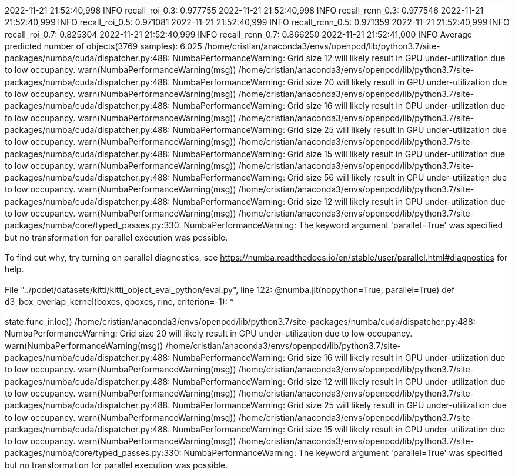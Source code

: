 2022-11-21 21:52:40,998   INFO  recall_roi_0.3: 0.977755
2022-11-21 21:52:40,998   INFO  recall_rcnn_0.3: 0.977546
2022-11-21 21:52:40,999   INFO  recall_roi_0.5: 0.971081
2022-11-21 21:52:40,999   INFO  recall_rcnn_0.5: 0.971359
2022-11-21 21:52:40,999   INFO  recall_roi_0.7: 0.825304
2022-11-21 21:52:40,999   INFO  recall_rcnn_0.7: 0.866250
2022-11-21 21:52:41,000   INFO  Average predicted number of objects(3769 samples): 6.025
/home/cristian/anaconda3/envs/openpcd/lib/python3.7/site-packages/numba/cuda/dispatcher.py:488: NumbaPerformanceWarning: Grid size 12 will likely result in GPU under-utilization due to low occupancy.
  warn(NumbaPerformanceWarning(msg))
/home/cristian/anaconda3/envs/openpcd/lib/python3.7/site-packages/numba/cuda/dispatcher.py:488: NumbaPerformanceWarning: Grid size 20 will likely result in GPU under-utilization due to low occupancy.
  warn(NumbaPerformanceWarning(msg))
/home/cristian/anaconda3/envs/openpcd/lib/python3.7/site-packages/numba/cuda/dispatcher.py:488: NumbaPerformanceWarning: Grid size 16 will likely result in GPU under-utilization due to low occupancy.
  warn(NumbaPerformanceWarning(msg))
/home/cristian/anaconda3/envs/openpcd/lib/python3.7/site-packages/numba/cuda/dispatcher.py:488: NumbaPerformanceWarning: Grid size 25 will likely result in GPU under-utilization due to low occupancy.
  warn(NumbaPerformanceWarning(msg))
/home/cristian/anaconda3/envs/openpcd/lib/python3.7/site-packages/numba/cuda/dispatcher.py:488: NumbaPerformanceWarning: Grid size 15 will likely result in GPU under-utilization due to low occupancy.
  warn(NumbaPerformanceWarning(msg))
/home/cristian/anaconda3/envs/openpcd/lib/python3.7/site-packages/numba/cuda/dispatcher.py:488: NumbaPerformanceWarning: Grid size 56 will likely result in GPU under-utilization due to low occupancy.
  warn(NumbaPerformanceWarning(msg))
/home/cristian/anaconda3/envs/openpcd/lib/python3.7/site-packages/numba/cuda/dispatcher.py:488: NumbaPerformanceWarning: Grid size 12 will likely result in GPU under-utilization due to low occupancy.
  warn(NumbaPerformanceWarning(msg))
/home/cristian/anaconda3/envs/openpcd/lib/python3.7/site-packages/numba/core/typed_passes.py:330: NumbaPerformanceWarning: 
The keyword argument 'parallel=True' was specified but no transformation for parallel execution was possible.

To find out why, try turning on parallel diagnostics, see https://numba.readthedocs.io/en/stable/user/parallel.html#diagnostics for help.

File "../pcdet/datasets/kitti/kitti_object_eval_python/eval.py", line 122:
@numba.jit(nopython=True, parallel=True)
def d3_box_overlap_kernel(boxes, qboxes, rinc, criterion=-1):
^

  state.func_ir.loc))
/home/cristian/anaconda3/envs/openpcd/lib/python3.7/site-packages/numba/cuda/dispatcher.py:488: NumbaPerformanceWarning: Grid size 20 will likely result in GPU under-utilization due to low occupancy.
  warn(NumbaPerformanceWarning(msg))
/home/cristian/anaconda3/envs/openpcd/lib/python3.7/site-packages/numba/cuda/dispatcher.py:488: NumbaPerformanceWarning: Grid size 16 will likely result in GPU under-utilization due to low occupancy.
  warn(NumbaPerformanceWarning(msg))
/home/cristian/anaconda3/envs/openpcd/lib/python3.7/site-packages/numba/cuda/dispatcher.py:488: NumbaPerformanceWarning: Grid size 12 will likely result in GPU under-utilization due to low occupancy.
  warn(NumbaPerformanceWarning(msg))
/home/cristian/anaconda3/envs/openpcd/lib/python3.7/site-packages/numba/cuda/dispatcher.py:488: NumbaPerformanceWarning: Grid size 25 will likely result in GPU under-utilization due to low occupancy.
  warn(NumbaPerformanceWarning(msg))
/home/cristian/anaconda3/envs/openpcd/lib/python3.7/site-packages/numba/cuda/dispatcher.py:488: NumbaPerformanceWarning: Grid size 15 will likely result in GPU under-utilization due to low occupancy.
  warn(NumbaPerformanceWarning(msg))
/home/cristian/anaconda3/envs/openpcd/lib/python3.7/site-packages/numba/core/typed_passes.py:330: NumbaPerformanceWarning: 
The keyword argument 'parallel=True' was specified but no transformation for parallel execution was possible.
